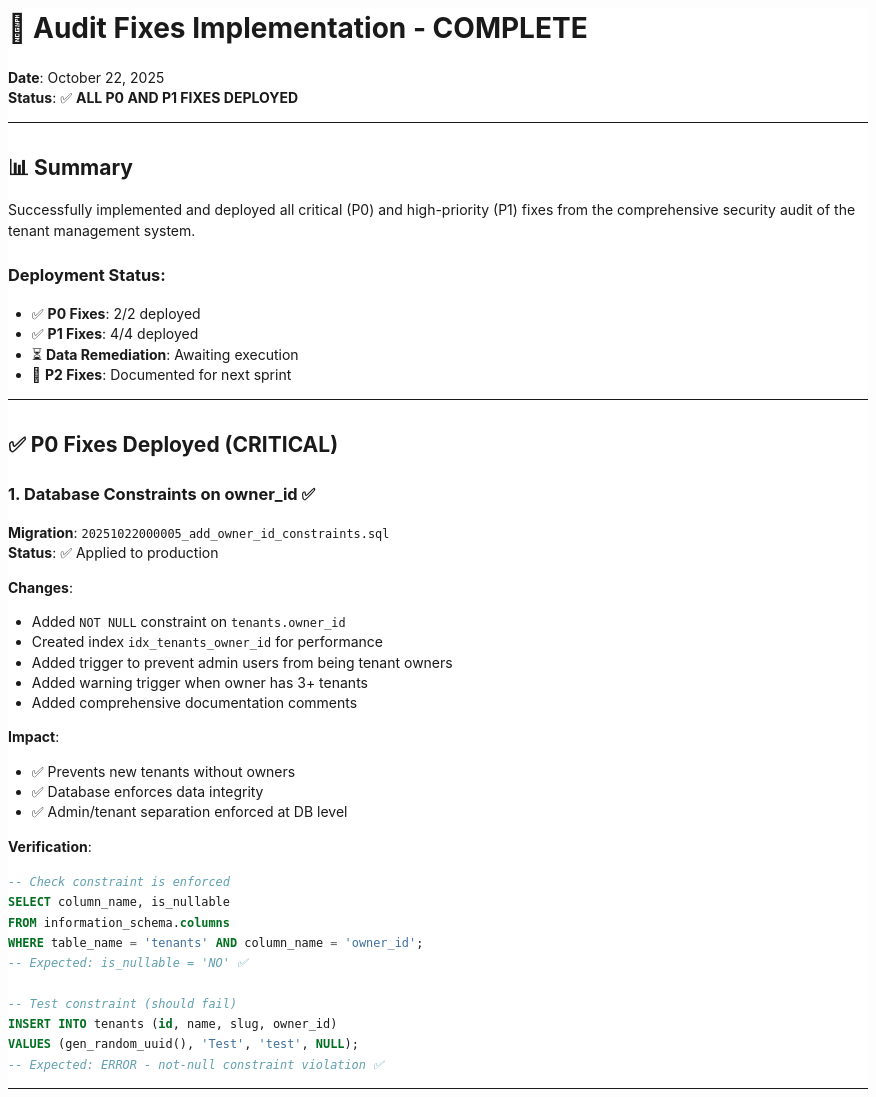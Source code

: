 # 🚀 Audit Fixes Implementation - COMPLETE

**Date**: October 22, 2025  
**Status**: ✅ **ALL P0 AND P1 FIXES DEPLOYED**

---

## 📊 Summary

Successfully implemented and deployed all critical (P0) and high-priority (P1) fixes from the comprehensive security audit of the tenant management system.

### Deployment Status:
- ✅ **P0 Fixes**: 2/2 deployed
- ✅ **P1 Fixes**: 4/4 deployed
- ⏳ **Data Remediation**: Awaiting execution
- 📝 **P2 Fixes**: Documented for next sprint

---

## ✅ P0 Fixes Deployed (CRITICAL)

### 1. Database Constraints on owner_id ✅
**Migration**: `20251022000005_add_owner_id_constraints.sql`  
**Status**: ✅ Applied to production

**Changes**:
- Added `NOT NULL` constraint on `tenants.owner_id`
- Created index `idx_tenants_owner_id` for performance
- Added trigger to prevent admin users from being tenant owners
- Added warning trigger when owner has 3+ tenants
- Added comprehensive documentation comments

**Impact**:
- ✅ Prevents new tenants without owners
- ✅ Database enforces data integrity
- ✅ Admin/tenant separation enforced at DB level

**Verification**:
```sql
-- Check constraint is enforced
SELECT column_name, is_nullable
FROM information_schema.columns
WHERE table_name = 'tenants' AND column_name = 'owner_id';
-- Expected: is_nullable = 'NO' ✅

-- Test constraint (should fail)
INSERT INTO tenants (id, name, slug, owner_id)
VALUES (gen_random_uuid(), 'Test', 'test', NULL);
-- Expected: ERROR - not-null constraint violation ✅
```

---